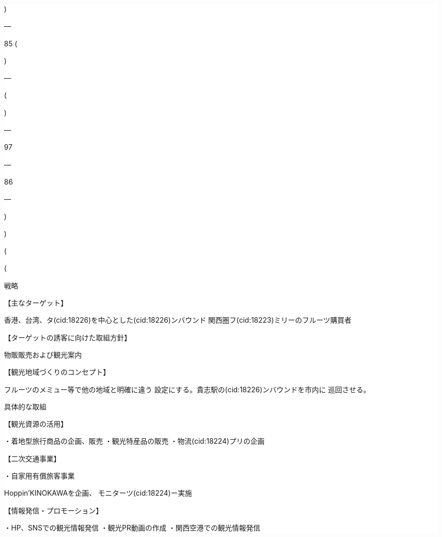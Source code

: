 )

―

85
(

)

―

(

)

―

97

―

86

―

)

)

(

(

戦略

【主なターゲット】

香港、台湾、タ(cid:18226)を中心とした(cid:18226)ンバウンド
関西圏フ(cid:18223)ミリーのフルーツ購買者

【ターゲットの誘客に向けた取組方針】

物販販売および観光案内

【観光地域づくりのコンセプト】

フルーツのメミュー等で他の地域と明確に違う
設定にする。貴志駅の(cid:18226)ンバウンドを市内に
巡回させる。

具体的な取組

【観光資源の活用】

・着地型旅行商品の企画、販売
・観光特産品の販売
・物流(cid:18224)プリの企画

【二次交通事業】

・自家用有償旅客事業

Hoppin’KINOKAWAを企画、
モニターツ(cid:18224)ー実施

【情報発信・プロモーション】

・HP、SNSでの観光情報発信
・観光PR動画の作成
・関西空港での観光情報発信

